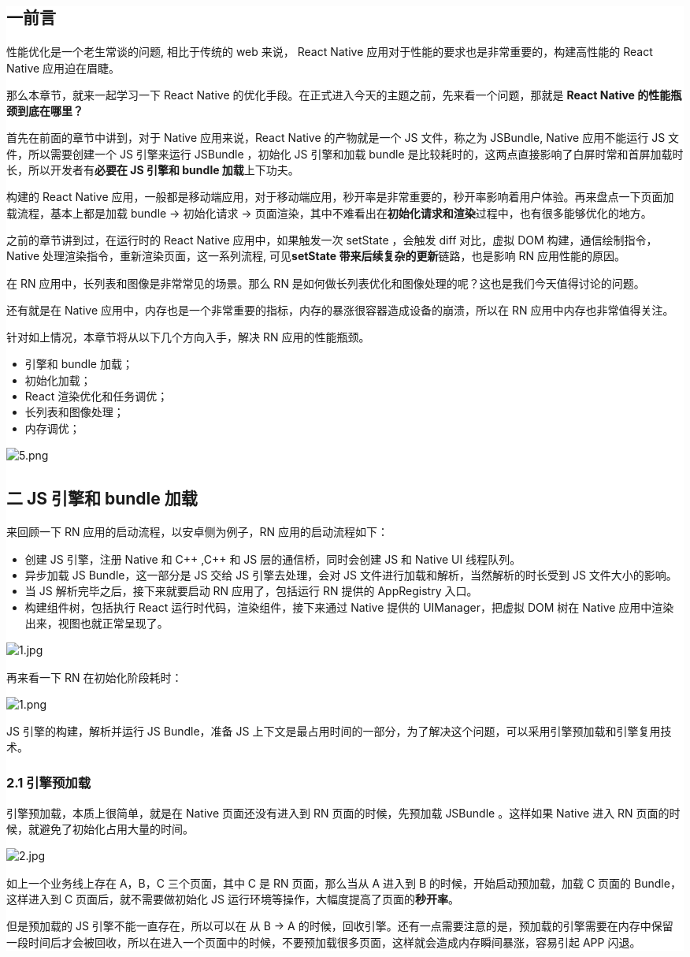 ## 一前言

性能优化是一个老生常谈的问题, 相比于传统的 web 来说， React Native 应用对于性能的要求也是非常重要的，构建高性能的 React Native 应用迫在眉睫。

那么本章节，就来一起学习一下 React Native 的优化手段。在正式进入今天的主题之前，先来看一个问题，那就是 **React Native 的性能瓶颈到底在哪里？**

首先在前面的章节中讲到，对于 Native 应用来说，React Native 的产物就是一个 JS 文件，称之为 JSBundle, Native 应用不能运行 JS 文件，所以需要创建一个 JS 引擎来运行 JSBundle ，初始化 JS 引擎和加载 bundle 是比较耗时的，这两点直接影响了白屏时常和首屏加载时长，所以开发者有**必要在 JS 引擎和 bundle 加载**上下功夫。

构建的 React Native 应用，一般都是移动端应用，对于移动端应用，秒开率是非常重要的，秒开率影响着用户体验。再来盘点一下页面加载流程，基本上都是加载 bundle -> 初始化请求 -> 页面渲染，其中不难看出在**初始化请求和渲染**过程中，也有很多能够优化的地方。

之前的章节讲到过，在运行时的 React Native 应用中，如果触发一次 setState ，会触发 diff 对比，虚拟 DOM 构建，通信绘制指令， Native 处理渲染指令，重新渲染页面，这一系列流程, 可见**setState 带来后续复杂的更新**链路，也是影响 RN 应用性能的原因。

在 RN 应用中，长列表和图像是非常常见的场景。那么 RN 是如何做长列表优化和图像处理的呢？这也是我们今天值得讨论的问题。

还有就是在 Native 应用中，内存也是一个非常重要的指标，内存的暴涨很容器造成设备的崩溃，所以在 RN 应用中内存也非常值得关注。

针对如上情况，本章节将从以下几个方向入手，解决 RN 应用的性能瓶颈。

* 引擎和 bundle 加载；
* 初始化加载；
* React 渲染优化和任务调优；
* 长列表和图像处理；
* 内存调优；

![5.png](https://p3-juejin.byteimg.com/tos-cn-i-k3u1fbpfcp/ce7b3fcc1f0b4b3ebfe902cf83934430~tplv-k3u1fbpfcp-jj-mark:1600:0:0:0:q75.image#?w=1876&h=1302&s=617725&e=png&b=ffffff)

## 二 JS 引擎和 bundle 加载

来回顾一下 RN 应用的启动流程，以安卓侧为例子，RN 应用的启动流程如下：

* 创建 JS 引擎，注册 Native 和 C++ ,C++ 和 JS 层的通信桥，同时会创建 JS 和 Native UI 线程队列。
* 异步加载 JS Bundle，这一部分是 JS 交给 JS 引擎去处理，会对 JS 文件进行加载和解析，当然解析的时长受到 JS 文件大小的影响。
* 当 JS 解析完毕之后，接下来就要启动 RN 应用了，包括运行 RN 提供的 AppRegistry 入口。
* 构建组件树，包括执行 React 运行时代码，渲染组件，接下来通过 Native 提供的 UIManager，把虚拟 DOM 树在 Native 应用中渲染出来，视图也就正常呈现了。

![1.jpg](https://p9-juejin.byteimg.com/tos-cn-i-k3u1fbpfcp/a8bd0440299242758b882e3285d3a219~tplv-k3u1fbpfcp-jj-mark:1600:0:0:0:q75.image#?w=1988&h=336&s=64789&e=png&b=ffffff)

再来看一下 RN 在初始化阶段耗时：

![1.png](https://p6-juejin.byteimg.com/tos-cn-i-k3u1fbpfcp/0a1647f04f00429fb6cb82cabf5ac47a~tplv-k3u1fbpfcp-jj-mark:1600:0:0:0:q75.image#?w=2696&h=1428&s=1641533&e=png&b=fefefe)

JS 引擎的构建，解析并运行 JS Bundle，准备 JS 上下文是最占用时间的一部分，为了解决这个问题，可以采用引擎预加载和引擎复用技术。

### 2.1 引擎预加载

引擎预加载，本质上很简单，就是在 Native 页面还没有进入到 RN 页面的时候，先预加载 JSBundle 。这样如果 Native 进入 RN 页面的时候，就避免了初始化占用大量的时间。

![2.jpg](https://p9-juejin.byteimg.com/tos-cn-i-k3u1fbpfcp/24024694c45a49429d25e35f7cf50e2f~tplv-k3u1fbpfcp-jj-mark:1600:0:0:0:q75.image#?w=1396&h=498&s=47732&e=png&b=ffffff)

如上一个业务线上存在 A，B，C 三个页面，其中 C 是 RN 页面，那么当从 A 进入到 B 的时候，开始启动预加载，加载 C 页面的 Bundle，这样进入到 C 页面后，就不需要做初始化 JS 运行环境等操作，大幅度提高了页面的**秒开率**。

但是预加载的 JS 引擎不能一直存在，所以可以在 从 B -> A 的时候，回收引擎。还有一点需要注意的是，预加载的引擎需要在内存中保留一段时间后才会被回收，所以在进入一个页面中的时候，不要预加载很多页面，这样就会造成内存瞬间暴涨，容易引起 APP 闪退。
